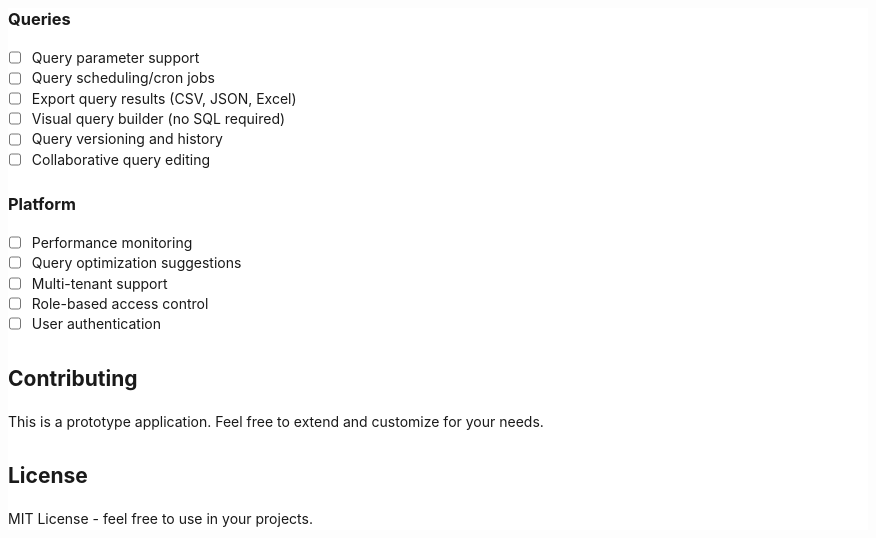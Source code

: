 ### Queries
- [ ] Query parameter support
- [ ] Query scheduling/cron jobs
- [ ] Export query results (CSV, JSON, Excel)
- [ ] Visual query builder (no SQL required)
- [ ] Query versioning and history
- [ ] Collaborative query editing

### Platform
- [ ] Performance monitoring
- [ ] Query optimization suggestions
- [ ] Multi-tenant support
- [ ] Role-based access control
- [ ] User authentication

## Contributing

This is a prototype application. Feel free to extend and customize for your needs.

## License

MIT License - feel free to use in your projects.

